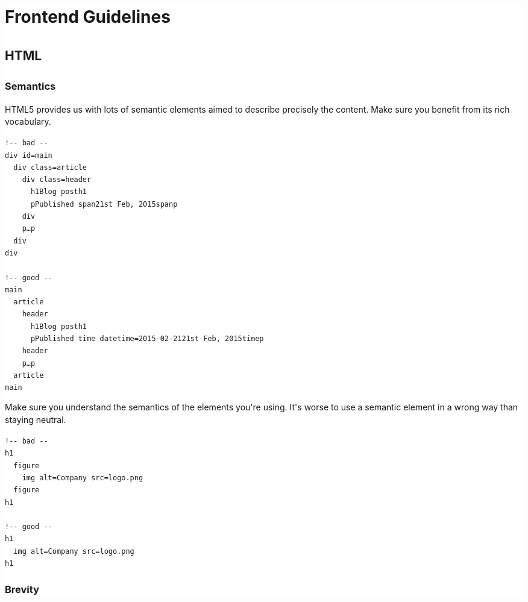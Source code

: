 # Frontend Guidelines

## HTML

### Semantics

HTML5 provides us with lots of semantic elements aimed to describe precisely the content. Make sure you benefit from its rich vocabulary.

```html
!-- bad --
div id=main
  div class=article
    div class=header
      h1Blog posth1
      pPublished span21st Feb, 2015spanp
    div
    p…p
  div
div

!-- good --
main
  article
    header
      h1Blog posth1
      pPublished time datetime=2015-02-2121st Feb, 2015timep
    header
    p…p
  article
main
```

Make sure you understand the semantics of the elements you're using. It's worse to use a semantic
element in a wrong way than staying neutral.

```html
!-- bad --
h1
  figure
    img alt=Company src=logo.png
  figure
h1

!-- good --
h1
  img alt=Company src=logo.png
h1
```

### Brevity

